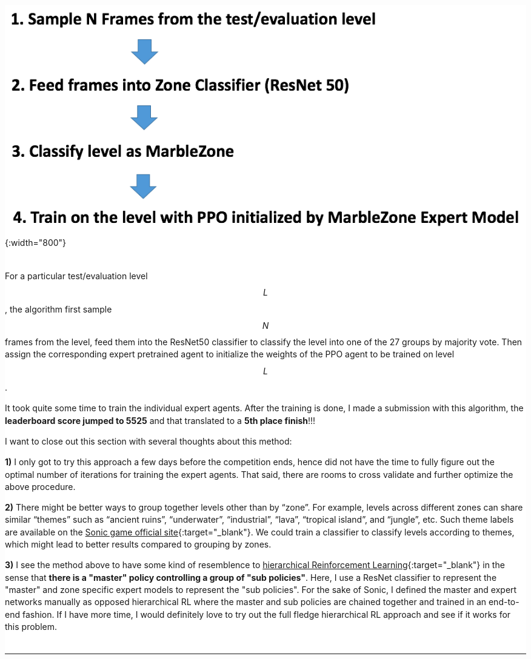 ![Sonic Workflow Diagram](/img/sonic_workflow_diagram.png){:width="800"}<br />
<br />

For a particular test/evaluation level $$L$$, the algorithm first sample $$N$$ frames from the level, feed them into the ResNet50 classifier to classify the level into one of the 27 groups by majority vote. Then assign the corresponding expert pretrained agent to initialize the weights of the PPO agent to be trained on level $$L$$.

It took quite some time to train the individual expert agents. After the training is done, I made a submission with this algorithm, the **leaderboard score jumped to 5525** and that translated to a **5th place finish**!!!

I want to close out this section with several thoughts about this method:

**1)** I only got to try this approach a few days before the competition ends, hence did not have the time to fully figure out the optimal number of iterations for training the expert agents. That said, there are rooms to cross validate and further optimize the above procedure.

**2)** There might be better ways to group together levels other than by “zone”. For example, levels across different zones can share similar “themes” such as “ancient ruins”, “underwater”, “industrial”, “lava”, “tropical island”, and “jungle”, etc. Such theme labels are available on the [Sonic game official site](http://info.sonicretro.org/Sonic_the_Hedgehog_(16-bit)){:target="_blank"}. We could train a classifier to classify levels according to themes, which might lead to better results compared to grouping by zones.

**3)** I see the method above to have some kind of resemblence to [hierarchical Reinforcement Learning](https://arxiv.org/pdf/1710.09767.pdf){:target="_blank"} in the sense that **there is a "master" policy controlling a group of "sub policies"**. Here, I use a ResNet classifier to represent the "master" and zone specific expert models to represent the "sub policies". For the sake of Sonic, I defined the master and expert networks manually as opposed hierarchical RL where the master and sub policies are chained together and trained in an end-to-end fashion. If I have more time, I would definitely love to try out the full fledge hierarchical RL approach and see if it works for this problem. 
<br />
<br />

---
